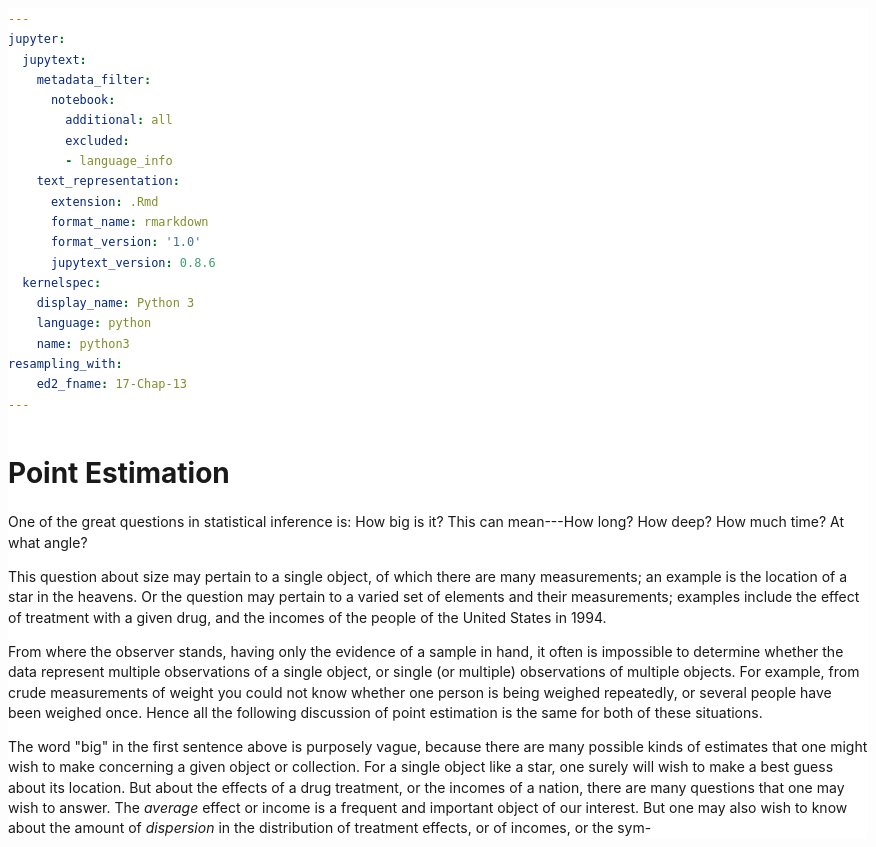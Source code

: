 ```yaml
---
jupyter:
  jupytext:
    metadata_filter:
      notebook:
        additional: all
        excluded:
        - language_info
    text_representation:
      extension: .Rmd
      format_name: rmarkdown
      format_version: '1.0'
      jupytext_version: 0.8.6
  kernelspec:
    display_name: Python 3
    language: python
    name: python3
resampling_with:
    ed2_fname: 17-Chap-13
---
```


# Point Estimation

One of the great questions in statistical inference is: How big is it?
This can mean---How long? How deep? How much time? At what angle?

This question about size may pertain to a single object, of which there
are many measurements; an example is the location of a star in the
heavens. Or the question may pertain to a varied set of elements and
their measurements; examples include the effect of treatment with a
given drug, and the incomes of the people of the United States in 1994.

From where the observer stands, having only the evidence of a sample in
hand, it often is impossible to determine whether the data represent
multiple observations of a single object, or single (or multiple)
observations of multiple objects. For example, from crude measurements
of weight you could not know whether one person is being weighed
repeatedly, or several people have been weighed once. Hence all the
following discussion of point estimation is the same for both of these
situations.

The word "big" in the first sentence above is purposely vague, because
there are many possible kinds of estimates that one might wish to make
concerning a given object or collection. For a single object like a
star, one surely will wish to make a best guess about its location. But
about the effects of a drug treatment, or the incomes of a nation, there
are many questions that one may wish to answer. The *average* effect or
income is a frequent and important object of our interest. But one may
also wish to know about the amount of *dispersion* in the distribution
of treatment effects, or of incomes, or the sym-

